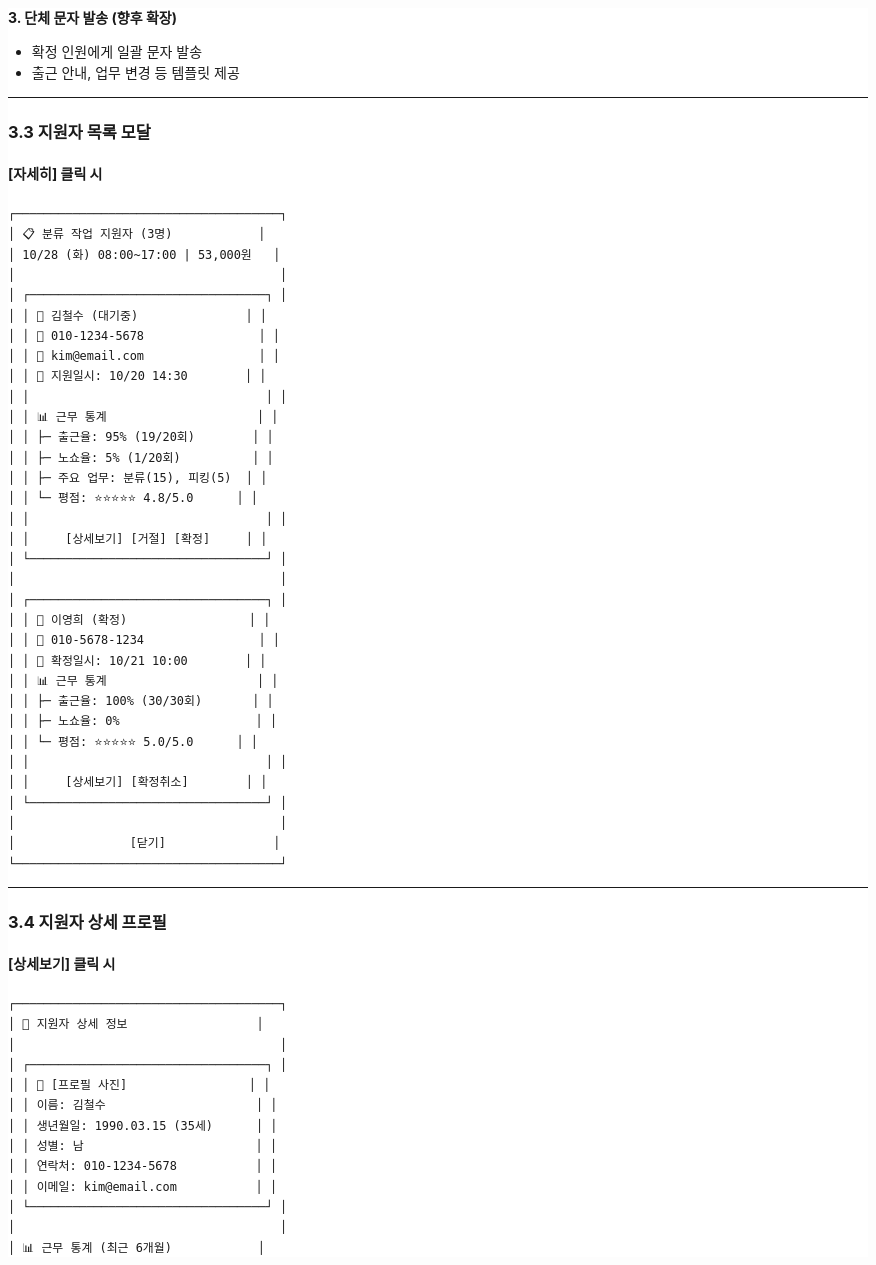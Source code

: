 **3. 단체 문자 발송 (향후 확장)**
- 확정 인원에게 일괄 문자 발송
- 출근 안내, 업무 변경 등 템플릿 제공

---

### 3.3 지원자 목록 모달

#### [자세히] 클릭 시
```
┌─────────────────────────────────────┐
│ 📋 분류 작업 지원자 (3명)            │
│ 10/28 (화) 08:00~17:00 | 53,000원   │
│                                     │
│ ┌─────────────────────────────────┐ │
│ │ 👤 김철수 (대기중)               │ │
│ │ 📱 010-1234-5678                │ │
│ │ 📧 kim@email.com                │ │
│ │ 📅 지원일시: 10/20 14:30        │ │
│ │                                 │ │
│ │ 📊 근무 통계                     │ │
│ │ ├─ 출근율: 95% (19/20회)        │ │
│ │ ├─ 노쇼율: 5% (1/20회)          │ │
│ │ ├─ 주요 업무: 분류(15), 피킹(5)  │ │
│ │ └─ 평점: ⭐⭐⭐⭐⭐ 4.8/5.0      │ │
│ │                                 │ │
│ │     [상세보기] [거절] [확정]     │ │
│ └─────────────────────────────────┘ │
│                                     │
│ ┌─────────────────────────────────┐ │
│ │ 👤 이영희 (확정)                 │ │
│ │ 📱 010-5678-1234                │ │
│ │ 📅 확정일시: 10/21 10:00        │ │
│ │ 📊 근무 통계                     │ │
│ │ ├─ 출근율: 100% (30/30회)       │ │
│ │ ├─ 노쇼율: 0%                   │ │
│ │ └─ 평점: ⭐⭐⭐⭐⭐ 5.0/5.0      │ │
│ │                                 │ │
│ │     [상세보기] [확정취소]        │ │
│ └─────────────────────────────────┘ │
│                                     │
│                [닫기]               │
└─────────────────────────────────────┘
```

---

### 3.4 지원자 상세 프로필

#### [상세보기] 클릭 시
```
┌─────────────────────────────────────┐
│ 👤 지원자 상세 정보                  │
│                                     │
│ ┌─────────────────────────────────┐ │
│ │ 📸 [프로필 사진]                 │ │
│ │ 이름: 김철수                     │ │
│ │ 생년월일: 1990.03.15 (35세)      │ │
│ │ 성별: 남                        │ │
│ │ 연락처: 010-1234-5678           │ │
│ │ 이메일: kim@email.com           │ │
│ └─────────────────────────────────┘ │
│                                     │
│ 📊 근무 통계 (최근 6개월)            │
```